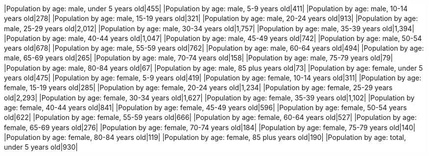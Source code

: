 |Population by age: male, under 5 years old|455|
|Population by age: male, 5-9 years old|411|
|Population by age: male, 10-14 years old|278|
|Population by age: male, 15-19 years old|321|
|Population by age: male, 20-24 years old|913|
|Population by age: male, 25-29 years old|2,012|
|Population by age: male, 30-34 years old|1,757|
|Population by age: male, 35-39 years old|1,394|
|Population by age: male, 40-44 years old|1,047|
|Population by age: male, 45-49 years old|742|
|Population by age: male, 50-54 years old|678|
|Population by age: male, 55-59 years old|762|
|Population by age: male, 60-64 years old|494|
|Population by age: male, 65-69 years old|265|
|Population by age: male, 70-74 years old|158|
|Population by age: male, 75-79 years old|79|
|Population by age: male, 80-84 years old|67|
|Population by age: male, 85 plus years old|73|
|Population by age: female, under 5 years old|475|
|Population by age: female, 5-9 years old|419|
|Population by age: female, 10-14 years old|311|
|Population by age: female, 15-19 years old|285|
|Population by age: female, 20-24 years old|1,234|
|Population by age: female, 25-29 years old|2,293|
|Population by age: female, 30-34 years old|1,627|
|Population by age: female, 35-39 years old|1,102|
|Population by age: female, 40-44 years old|841|
|Population by age: female, 45-49 years old|596|
|Population by age: female, 50-54 years old|622|
|Population by age: female, 55-59 years old|666|
|Population by age: female, 60-64 years old|527|
|Population by age: female, 65-69 years old|276|
|Population by age: female, 70-74 years old|184|
|Population by age: female, 75-79 years old|140|
|Population by age: female, 80-84 years old|119|
|Population by age: female, 85 plus years old|190|
|Population by age: total, under 5 years old|930|